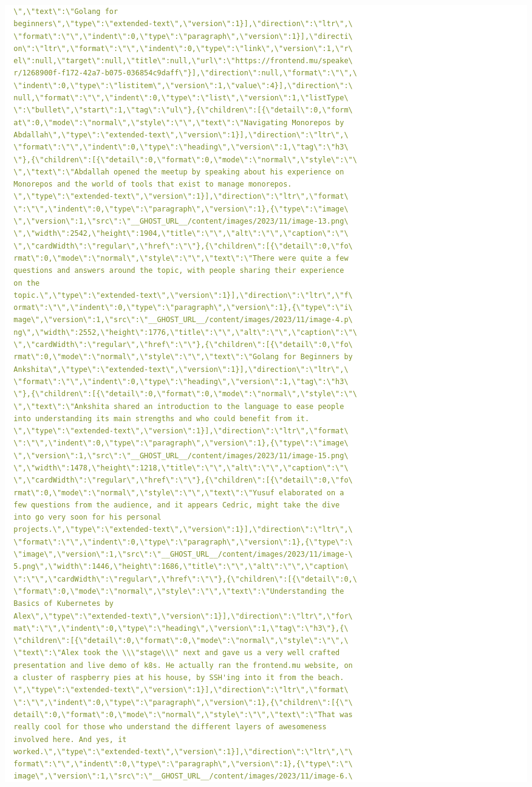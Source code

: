 ```yaml
  \",\"text\":\"Golang for
  beginners\",\"type\":\"extended-text\",\"version\":1}],\"direction\":\"ltr\",\
  \"format\":\"\",\"indent\":0,\"type\":\"paragraph\",\"version\":1}],\"directi\
  on\":\"ltr\",\"format\":\"\",\"indent\":0,\"type\":\"link\",\"version\":1,\"r\
  el\":null,\"target\":null,\"title\":null,\"url\":\"https://frontend.mu/speake\
  r/1268900f-f172-42a7-b075-036854c9daff\"}],\"direction\":null,\"format\":\"\",\
  \"indent\":0,\"type\":\"listitem\",\"version\":1,\"value\":4}],\"direction\":\
  null,\"format\":\"\",\"indent\":0,\"type\":\"list\",\"version\":1,\"listType\
  \":\"bullet\",\"start\":1,\"tag\":\"ul\"},{\"children\":[{\"detail\":0,\"form\
  at\":0,\"mode\":\"normal\",\"style\":\"\",\"text\":\"Navigating Monorepos by
  Abdallah\",\"type\":\"extended-text\",\"version\":1}],\"direction\":\"ltr\",\
  \"format\":\"\",\"indent\":0,\"type\":\"heading\",\"version\":1,\"tag\":\"h3\
  \"},{\"children\":[{\"detail\":0,\"format\":0,\"mode\":\"normal\",\"style\":\"\
  \",\"text\":\"Abdallah opened the meetup by speaking about his experience on
  Monorepos and the world of tools that exist to manage monorepos.
  \",\"type\":\"extended-text\",\"version\":1}],\"direction\":\"ltr\",\"format\
  \":\"\",\"indent\":0,\"type\":\"paragraph\",\"version\":1},{\"type\":\"image\
  \",\"version\":1,\"src\":\"__GHOST_URL__/content/images/2023/11/image-13.png\
  \",\"width\":2542,\"height\":1904,\"title\":\"\",\"alt\":\"\",\"caption\":\"\
  \",\"cardWidth\":\"regular\",\"href\":\"\"},{\"children\":[{\"detail\":0,\"fo\
  rmat\":0,\"mode\":\"normal\",\"style\":\"\",\"text\":\"There were quite a few
  questions and answers around the topic, with people sharing their experience
  on the
  topic.\",\"type\":\"extended-text\",\"version\":1}],\"direction\":\"ltr\",\"f\
  ormat\":\"\",\"indent\":0,\"type\":\"paragraph\",\"version\":1},{\"type\":\"i\
  mage\",\"version\":1,\"src\":\"__GHOST_URL__/content/images/2023/11/image-4.p\
  ng\",\"width\":2552,\"height\":1776,\"title\":\"\",\"alt\":\"\",\"caption\":\"\
  \",\"cardWidth\":\"regular\",\"href\":\"\"},{\"children\":[{\"detail\":0,\"fo\
  rmat\":0,\"mode\":\"normal\",\"style\":\"\",\"text\":\"Golang for Beginners by
  Ankshita\",\"type\":\"extended-text\",\"version\":1}],\"direction\":\"ltr\",\
  \"format\":\"\",\"indent\":0,\"type\":\"heading\",\"version\":1,\"tag\":\"h3\
  \"},{\"children\":[{\"detail\":0,\"format\":0,\"mode\":\"normal\",\"style\":\"\
  \",\"text\":\"Ankshita shared an introduction to the language to ease people
  into understanding its main strengths and who could benefit from it.
  \",\"type\":\"extended-text\",\"version\":1}],\"direction\":\"ltr\",\"format\
  \":\"\",\"indent\":0,\"type\":\"paragraph\",\"version\":1},{\"type\":\"image\
  \",\"version\":1,\"src\":\"__GHOST_URL__/content/images/2023/11/image-15.png\
  \",\"width\":1478,\"height\":1218,\"title\":\"\",\"alt\":\"\",\"caption\":\"\
  \",\"cardWidth\":\"regular\",\"href\":\"\"},{\"children\":[{\"detail\":0,\"fo\
  rmat\":0,\"mode\":\"normal\",\"style\":\"\",\"text\":\"Yusuf elaborated on a
  few questions from the audience, and it appears Cedric, might take the dive
  into go very soon for his personal
  projects.\",\"type\":\"extended-text\",\"version\":1}],\"direction\":\"ltr\",\
  \"format\":\"\",\"indent\":0,\"type\":\"paragraph\",\"version\":1},{\"type\":\
  \"image\",\"version\":1,\"src\":\"__GHOST_URL__/content/images/2023/11/image-\
  5.png\",\"width\":1446,\"height\":1686,\"title\":\"\",\"alt\":\"\",\"caption\
  \":\"\",\"cardWidth\":\"regular\",\"href\":\"\"},{\"children\":[{\"detail\":0,\
  \"format\":0,\"mode\":\"normal\",\"style\":\"\",\"text\":\"Understanding the
  Basics of Kubernetes by
  Alex\",\"type\":\"extended-text\",\"version\":1}],\"direction\":\"ltr\",\"for\
  mat\":\"\",\"indent\":0,\"type\":\"heading\",\"version\":1,\"tag\":\"h3\"},{\
  \"children\":[{\"detail\":0,\"format\":0,\"mode\":\"normal\",\"style\":\"\",\
  \"text\":\"Alex took the \\\"stage\\\" next and gave us a very well crafted
  presentation and live demo of k8s. He actually ran the frontend.mu website, on
  a cluster of raspberry pies at his house, by SSH'ing into it from the beach.
  \",\"type\":\"extended-text\",\"version\":1}],\"direction\":\"ltr\",\"format\
  \":\"\",\"indent\":0,\"type\":\"paragraph\",\"version\":1},{\"children\":[{\"\
  detail\":0,\"format\":0,\"mode\":\"normal\",\"style\":\"\",\"text\":\"That was
  really cool for those who understand the different layers of awesomeness
  involved here. And yes, it
  worked.\",\"type\":\"extended-text\",\"version\":1}],\"direction\":\"ltr\",\"\
  format\":\"\",\"indent\":0,\"type\":\"paragraph\",\"version\":1},{\"type\":\"\
  image\",\"version\":1,\"src\":\"__GHOST_URL__/content/images/2023/11/image-6.\
```